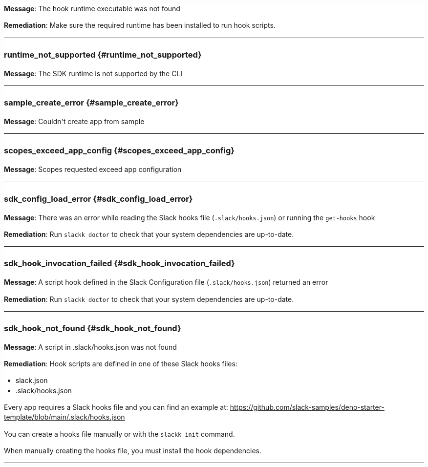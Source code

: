 **Message**: The hook runtime executable was not found

**Remediation**: Make sure the required runtime has been installed to run hook scripts.

---

### runtime_not_supported {#runtime_not_supported}

**Message**: The SDK runtime is not supported by the CLI

---

### sample_create_error {#sample_create_error}

**Message**: Couldn't create app from sample

---

### scopes_exceed_app_config {#scopes_exceed_app_config}

**Message**: Scopes requested exceed app configuration

---

### sdk_config_load_error {#sdk_config_load_error}

**Message**: There was an error while reading the Slack hooks file (`.slack/hooks.json`) or running the `get-hooks` hook

**Remediation**: Run `slackk doctor` to check that your system dependencies are up-to-date.

---

### sdk_hook_invocation_failed {#sdk_hook_invocation_failed}

**Message**: A script hook defined in the Slack Configuration file (`.slack/hooks.json`) returned an error

**Remediation**: Run `slackk doctor` to check that your system dependencies are up-to-date.

---

### sdk_hook_not_found {#sdk_hook_not_found}

**Message**: A script in .slack/hooks.json was not found

**Remediation**: Hook scripts are defined in one of these Slack hooks files:
- slack.json
- .slack/hooks.json

Every app requires a Slack hooks file and you can find an example at:
https://github.com/slack-samples/deno-starter-template/blob/main/.slack/hooks.json

You can create a hooks file manually or with the `slackk init` command.

When manually creating the hooks file, you must install the hook dependencies.

---